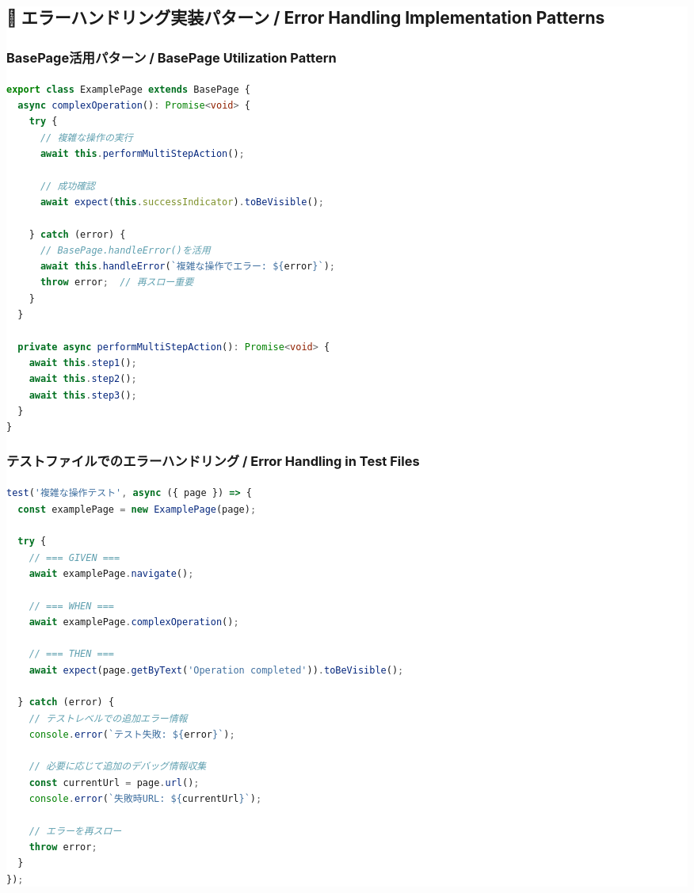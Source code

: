 ## 🔧 エラーハンドリング実装パターン / Error Handling Implementation Patterns

### BasePage活用パターン / BasePage Utilization Pattern

```typescript
export class ExamplePage extends BasePage {
  async complexOperation(): Promise<void> {
    try {
      // 複雑な操作の実行
      await this.performMultiStepAction();
      
      // 成功確認
      await expect(this.successIndicator).toBeVisible();
      
    } catch (error) {
      // BasePage.handleError()を活用
      await this.handleError(`複雑な操作でエラー: ${error}`);
      throw error;  // 再スロー重要
    }
  }
  
  private async performMultiStepAction(): Promise<void> {
    await this.step1();
    await this.step2();
    await this.step3();
  }
}
```

### テストファイルでのエラーハンドリング / Error Handling in Test Files

```typescript
test('複雑な操作テスト', async ({ page }) => {
  const examplePage = new ExamplePage(page);
  
  try {
    // === GIVEN ===
    await examplePage.navigate();
    
    // === WHEN ===
    await examplePage.complexOperation();
    
    // === THEN ===
    await expect(page.getByText('Operation completed')).toBeVisible();
    
  } catch (error) {
    // テストレベルでの追加エラー情報
    console.error(`テスト失敗: ${error}`);
    
    // 必要に応じて追加のデバッグ情報収集
    const currentUrl = page.url();
    console.error(`失敗時URL: ${currentUrl}`);
    
    // エラーを再スロー
    throw error;
  }
});
```
